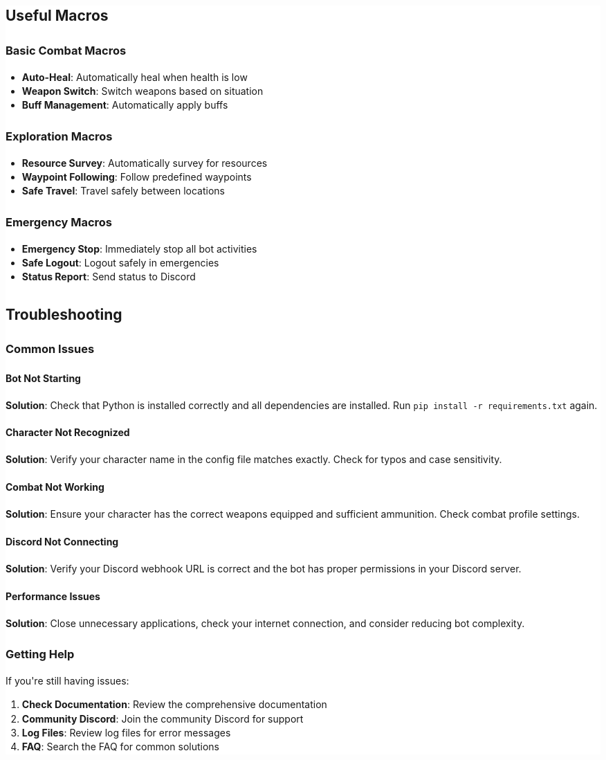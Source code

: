 ## Useful Macros

### Basic Combat Macros

- **Auto-Heal**: Automatically heal when health is low
- **Weapon Switch**: Switch weapons based on situation
- **Buff Management**: Automatically apply buffs

### Exploration Macros

- **Resource Survey**: Automatically survey for resources
- **Waypoint Following**: Follow predefined waypoints
- **Safe Travel**: Travel safely between locations

### Emergency Macros

- **Emergency Stop**: Immediately stop all bot activities
- **Safe Logout**: Logout safely in emergencies
- **Status Report**: Send status to Discord

## Troubleshooting

### Common Issues

#### Bot Not Starting
**Solution**: Check that Python is installed correctly and all dependencies are installed. Run `pip install -r requirements.txt` again.

#### Character Not Recognized
**Solution**: Verify your character name in the config file matches exactly. Check for typos and case sensitivity.

#### Combat Not Working
**Solution**: Ensure your character has the correct weapons equipped and sufficient ammunition. Check combat profile settings.

#### Discord Not Connecting
**Solution**: Verify your Discord webhook URL is correct and the bot has proper permissions in your Discord server.

#### Performance Issues
**Solution**: Close unnecessary applications, check your internet connection, and consider reducing bot complexity.

### Getting Help

If you're still having issues:

1. **Check Documentation**: Review the comprehensive documentation
2. **Community Discord**: Join the community Discord for support
3. **Log Files**: Review log files for error messages
4. **FAQ**: Search the FAQ for common solutions
